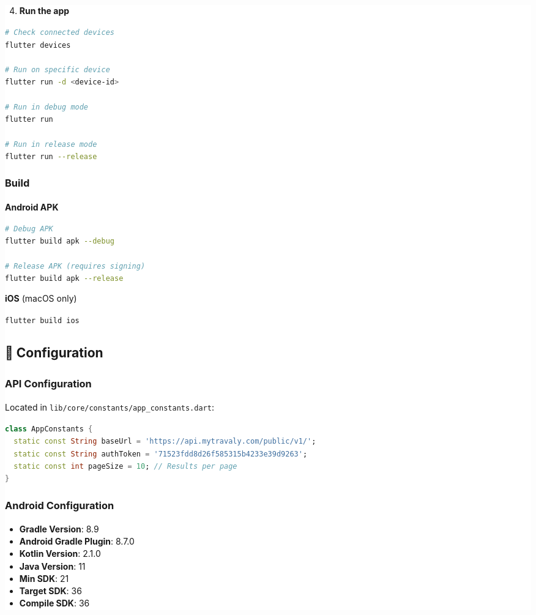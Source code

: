 4. **Run the app**
```bash
# Check connected devices
flutter devices

# Run on specific device
flutter run -d <device-id>

# Run in debug mode
flutter run

# Run in release mode
flutter run --release
```

### Build

**Android APK**
```bash
# Debug APK
flutter build apk --debug

# Release APK (requires signing)
flutter build apk --release
```

**iOS** (macOS only)
```bash
flutter build ios
```

## 🔧 Configuration

### API Configuration
Located in `lib/core/constants/app_constants.dart`:

```dart
class AppConstants {
  static const String baseUrl = 'https://api.mytravaly.com/public/v1/';
  static const String authToken = '71523fdd8d26f585315b4233e39d9263';
  static const int pageSize = 10; // Results per page
}
```

### Android Configuration
- **Gradle Version**: 8.9
- **Android Gradle Plugin**: 8.7.0
- **Kotlin Version**: 2.1.0
- **Java Version**: 11
- **Min SDK**: 21
- **Target SDK**: 36
- **Compile SDK**: 36
